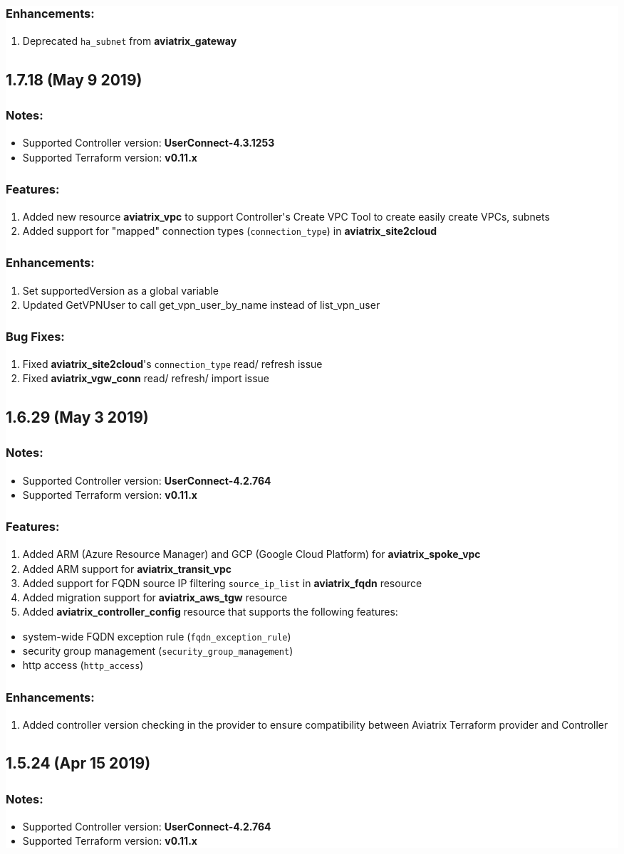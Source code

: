 ### Enhancements:
1. Deprecated ``ha_subnet`` from **aviatrix_gateway**


## 1.7.18 (May 9 2019)
### Notes:
- Supported Controller version: **UserConnect-4.3.1253**
- Supported Terraform version: **v0.11.x**

### Features:
1. Added new resource **aviatrix_vpc** to support Controller's Create VPC Tool to create easily create VPCs, subnets
2. Added support for "mapped" connection types (``connection_type``) in **aviatrix_site2cloud**

### Enhancements:
1. Set supportedVersion as a global variable
2. Updated GetVPNUser to call get_vpn_user_by_name instead of list_vpn_user

### Bug Fixes:
1. Fixed **aviatrix_site2cloud**'s ``connection_type`` read/ refresh issue
2. Fixed **aviatrix_vgw_conn** read/ refresh/ import issue


## 1.6.29 (May 3 2019)
### Notes:
- Supported Controller version: **UserConnect-4.2.764**
- Supported Terraform version: **v0.11.x**

### Features:
1. Added ARM (Azure Resource Manager) and GCP (Google Cloud Platform) for **aviatrix_spoke_vpc**
2. Added ARM support for **aviatrix_transit_vpc**
3. Added support for FQDN source IP filtering ``source_ip_list`` in **aviatrix_fqdn** resource
4. Added migration support for **aviatrix_aws_tgw** resource
5. Added **aviatrix_controller_config** resource that supports the following features:
  - system-wide FQDN exception rule (``fqdn_exception_rule``)
  - security group management (``security_group_management``)
  - http access (``http_access``)

### Enhancements:
1. Added controller version checking in the provider to ensure compatibility between Aviatrix Terraform provider and Controller


## 1.5.24 (Apr 15 2019)
### Notes:
- Supported Controller version: **UserConnect-4.2.764**
- Supported Terraform version: **v0.11.x**
